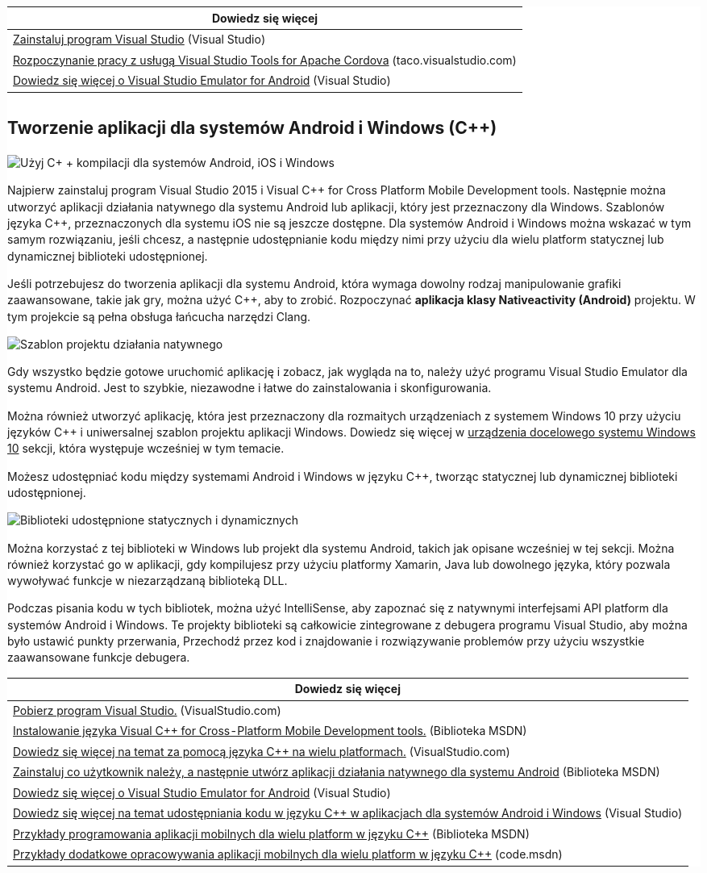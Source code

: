 |**Dowiedz się więcej**|
|--------------------|
|[Zainstaluj program Visual Studio](http://www.visualstudio.com/products/visual-studio-community-vs) (Visual Studio)|
|[Rozpoczynanie pracy z usługą Visual Studio Tools for Apache Cordova](http://taco.visualstudio.com/en-us/docs/get-started-vs-tools-apache-cordova/) (taco.visualstudio.com)|
|[Dowiedz się więcej o Visual Studio Emulator for Android](http://www.visualstudio.com/explore/msft-android-emulator-vs) (Visual Studio)|

##  <a name="CPP"></a> Tworzenie aplikacji dla systemów Android i Windows (C++)
 ![Użyj C&#43; &#43; kompilacji dla systemów Android, iOS i Windows](../cross-platform/media/cross-plat-cpp-intro-image.png "Cross_Plat_CPP_Intro_Image")

 Najpierw zainstaluj program Visual Studio 2015 i Visual C++ for Cross Platform Mobile Development tools. Następnie można utworzyć aplikacji działania natywnego dla systemu Android lub aplikacji, który jest przeznaczony dla Windows. Szablonów języka C++, przeznaczonych dla systemu iOS nie są jeszcze dostępne. Dla systemów Android i Windows można wskazać w tym samym rozwiązaniu, jeśli chcesz, a następnie udostępnianie kodu między nimi przy użyciu dla wielu platform statycznej lub dynamicznej biblioteki udostępnionej.

 Jeśli potrzebujesz do tworzenia aplikacji dla systemu Android, która wymaga dowolny rodzaj manipulowanie grafiki zaawansowane, takie jak gry, można użyć C++, aby to zrobić. Rozpoczynać **aplikacja klasy Nativeactivity (Android)** projektu. W tym projekcie są pełna obsługa łańcucha narzędzi Clang.

 ![Szablon projektu działania natywnego](../cross-platform/media/cross-plat-cpp-native.png "Cross Plat_CPP_Native")

 Gdy wszystko będzie gotowe uruchomić aplikację i zobacz, jak wygląda na to, należy użyć programu Visual Studio Emulator dla systemu Android. Jest to szybkie, niezawodne i łatwe do zainstalowania i skonfigurowania.

 Można również utworzyć aplikację, która jest przeznaczony dla rozmaitych urządzeniach z systemem Windows 10 przy użyciu języków C++ i uniwersalnej szablon projektu aplikacji Windows. Dowiedz się więcej w [urządzenia docelowego systemu Windows 10](#WindowsHTML) sekcji, która występuje wcześniej w tym temacie.

 Możesz udostępniać kodu między systemami Android i Windows w języku C++, tworząc statycznej lub dynamicznej biblioteki udostępnionej.

 ![Biblioteki udostępnione statycznych i dynamicznych](../cross-platform/media/cross-plat-cpp-libraries.png "Cross_Plat_CPP_Libraries")

 Można korzystać z tej biblioteki w Windows lub projekt dla systemu Android, takich jak opisane wcześniej w tej sekcji. Można również korzystać go w aplikacji, gdy kompilujesz przy użyciu platformy Xamarin, Java lub dowolnego języka, który pozwala wywoływać funkcje w niezarządzaną biblioteką DLL.

 Podczas pisania kodu w tych bibliotek, można użyć IntelliSense, aby zapoznać się z natywnymi interfejsami API platform dla systemów Android i Windows. Te projekty biblioteki są całkowicie zintegrowane z debugera programu Visual Studio, aby można było ustawić punkty przerwania, Przechodź przez kod i znajdowanie i rozwiązywanie problemów przy użyciu wszystkie zaawansowane funkcje debugera.

|**Dowiedz się więcej**|
|--------------------|
|[Pobierz program Visual Studio.](http://www.visualstudio.com/products/visual-studio-community-vs) (VisualStudio.com)|
|[Instalowanie języka Visual C++ for Cross-Platform Mobile Development tools.](https://msdn.microsoft.com/library/dn872463\(v=vs.140\).aspx) (Biblioteka MSDN)|
|[Dowiedz się więcej na temat za pomocą języka C++ na wielu platformach.](https://www.visualstudio.com/vs/cplusplus-mdd/) (VisualStudio.com)|
|[Zainstaluj co użytkownik należy, a następnie utwórz aplikacji działania natywnego dla systemu Android](https://msdn.microsoft.com/library/dn872463\(v=vs.140\).aspx) (Biblioteka MSDN)|
|[Dowiedz się więcej o Visual Studio Emulator for Android](http://www.visualstudio.com/explore/msft-android-emulator-vs) (Visual Studio)|
|[Dowiedz się więcej na temat udostępniania kodu w języku C++ w aplikacjach dla systemów Android i Windows](http://www.visualstudio.com/explore/cplusplus-mdd-vs.aspx) (Visual Studio)|
|[Przykłady programowania aplikacji mobilnych dla wielu platform w języku C++](https://msdn.microsoft.com/library/dn707596.aspx) (Biblioteka MSDN)|
|[Przykłady dodatkowe opracowywania aplikacji mobilnych dla wielu platform w języku C++](https://code.msdn.microsoft.com/site/search?f%5B0%5D.Type=SearchText&f%5B0%5D.Value=android&f%5B1%5D.Type=ProgrammingLanguage&f%5B1%5D.Value=C%2B%2B&f%5B1%5D.Text=C%2B%2B) (code.msdn)|
